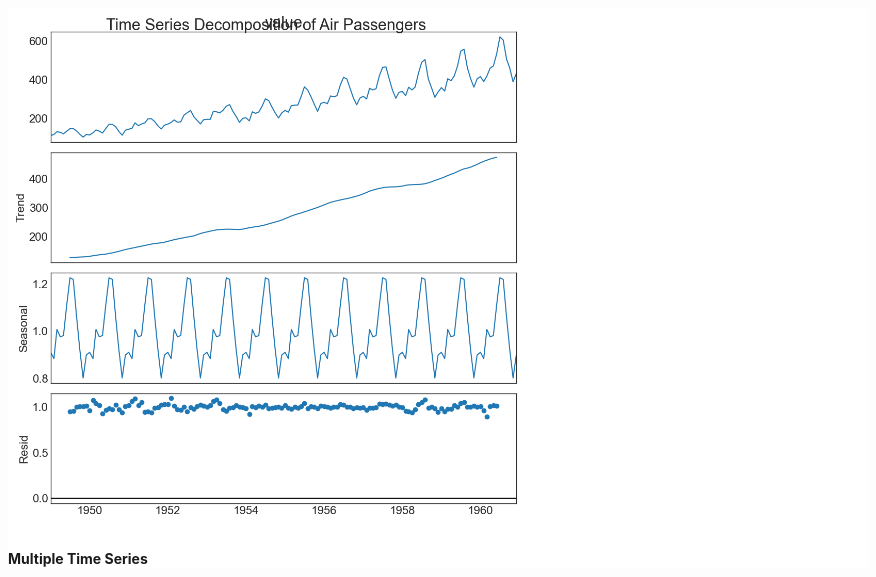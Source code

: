 <a href="./Change" target="_blank">
<img width="60%" src="./img/时间序列分解图.png">
</a>

#### Multiple Time Series

<a href="./Change" target="_blank">